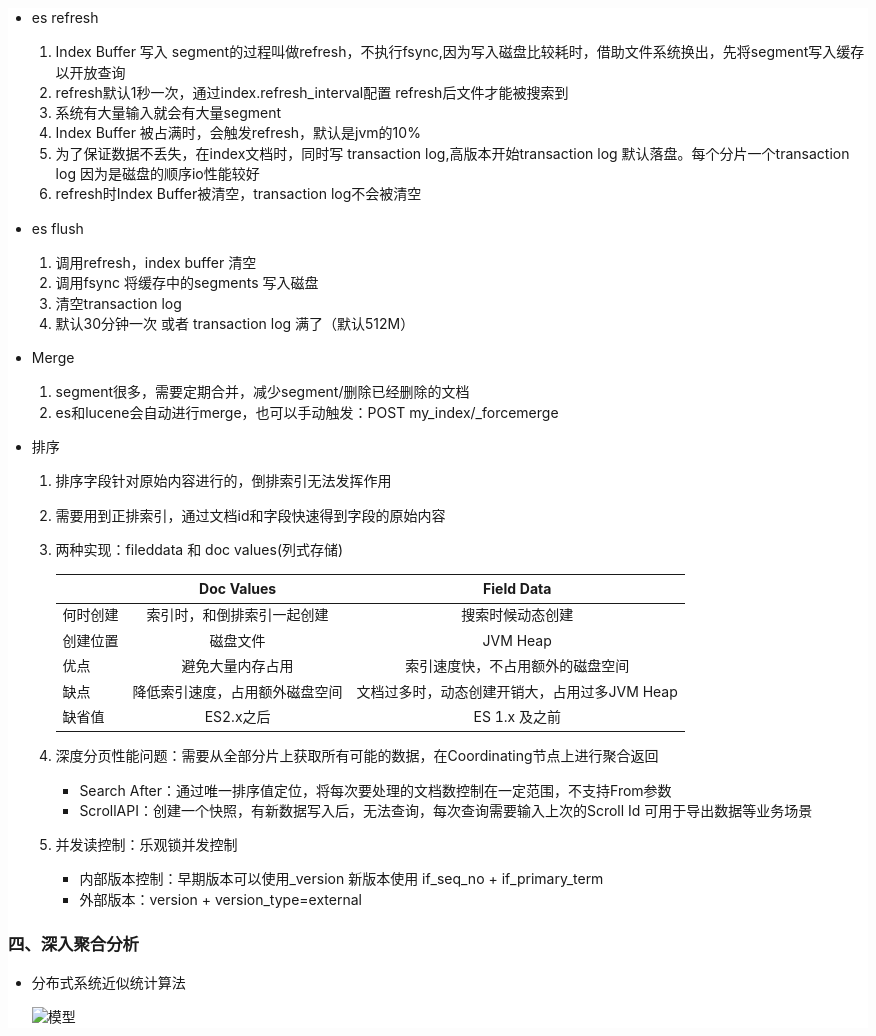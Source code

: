    * es refresh
   
     1. Index Buffer 写入 segment的过程叫做refresh，不执行fsync,因为写入磁盘比较耗时，借助文件系统换出，先将segment写入缓存以开放查询
     2. refresh默认1秒一次，通过index.refresh_interval配置 refresh后文件才能被搜索到
     3. 系统有大量输入就会有大量segment
     4. Index Buffer 被占满时，会触发refresh，默认是jvm的10%
     5. 为了保证数据不丢失，在index文档时，同时写 transaction log,高版本开始transaction log 默认落盘。每个分片一个transaction log  因为是磁盘的顺序io性能较好
     6. refresh时Index Buffer被清空，transaction log不会被清空
     
   * es flush
   
     1. 调用refresh，index buffer 清空
     2. 调用fsync 将缓存中的segments 写入磁盘
     3. 清空transaction log
     4. 默认30分钟一次 或者 transaction log 满了（默认512M）
   
   * Merge
   
     1. segment很多，需要定期合并，减少segment/删除已经删除的文档
     2. es和lucene会自动进行merge，也可以手动触发：POST my_index/_forcemerge
   
   * 排序
   
     1. 排序字段针对原始内容进行的，倒排索引无法发挥作用
   
     2. 需要用到正排索引，通过文档id和字段快速得到字段的原始内容
   
     3. 两种实现：fileddata 和 doc values(列式存储)
   
        |          |           Doc Values           |                  Field Data                  |
        | -------- | :----------------------------: | :------------------------------------------: |
        | 何时创建 |   索引时，和倒排索引一起创建   |               搜索时候动态创建               |
        | 创建位置 |            磁盘文件            |                   JVM Heap                   |
        | 优点     |        避免大量内存占用        |       索引速度快，不占用额外的磁盘空间       |
        | 缺点     | 降低索引速度，占用额外磁盘空间 | 文档过多时，动态创建开销大，占用过多JVM Heap |
        | 缺省值   |           ES2.x之后            |                ES 1.x 及之前                 |
   
     4. 深度分页性能问题：需要从全部分片上获取所有可能的数据，在Coordinating节点上进行聚合返回
   
        * Search After：通过唯一排序值定位，将每次要处理的文档数控制在一定范围，不支持From参数
        * ScrollAPI：创建一个快照，有新数据写入后，无法查询，每次查询需要输入上次的Scroll Id 可用于导出数据等业务场景 
   
     5. 并发读控制：乐观锁并发控制 
   
        * 内部版本控制：早期版本可以使用_version 新版本使用 if_seq_no + if_primary_term
        * 外部版本：version + version_type=external

### 四、深入聚合分析

* 分布式系统近似统计算法

  ![模型](https://tva1.sinaimg.cn/large/007S8ZIlly1ggwsa3i0gaj30jg0c93zi.jpg)
